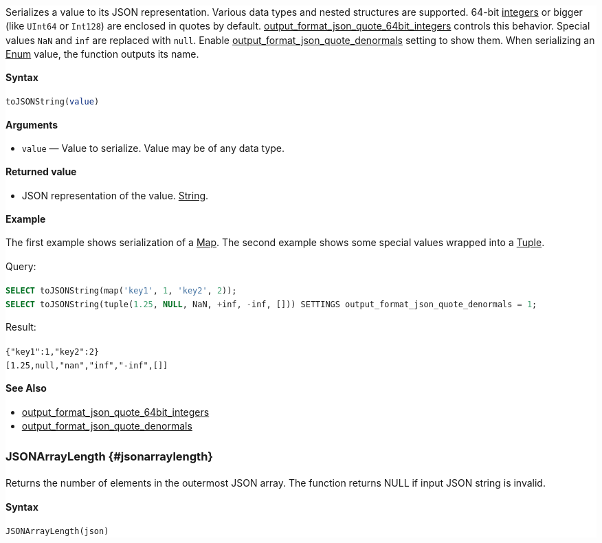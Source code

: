 Serializes a value to its JSON representation. Various data types and nested structures are supported.
64-bit [integers](../data-types/int-uint.md) or bigger (like `UInt64` or `Int128`) are enclosed in quotes by default. [output_format_json_quote_64bit_integers](../../operations/settings/settings.md#session_settings-output_format_json_quote_64bit_integers) controls this behavior.
Special values `NaN` and `inf` are replaced with `null`. Enable [output_format_json_quote_denormals](../../operations/settings/settings.md#settings-output_format_json_quote_denormals) setting to show them.
When serializing an [Enum](../data-types/enum.md) value, the function outputs its name.

**Syntax**

``` sql
toJSONString(value)
```

**Arguments**

- `value` — Value to serialize. Value may be of any data type.

**Returned value**

- JSON representation of the value. [String](../data-types/string.md).

**Example**

The first example shows serialization of a [Map](../data-types/map.md).
The second example shows some special values wrapped into a [Tuple](../data-types/tuple.md).

Query:

``` sql
SELECT toJSONString(map('key1', 1, 'key2', 2));
SELECT toJSONString(tuple(1.25, NULL, NaN, +inf, -inf, [])) SETTINGS output_format_json_quote_denormals = 1;
```

Result:

``` text
{"key1":1,"key2":2}
[1.25,null,"nan","inf","-inf",[]]
```

**See Also**

- [output_format_json_quote_64bit_integers](../../operations/settings/settings.md#session_settings-output_format_json_quote_64bit_integers)
- [output_format_json_quote_denormals](../../operations/settings/settings.md#settings-output_format_json_quote_denormals)


### JSONArrayLength {#jsonarraylength}

Returns the number of elements in the outermost JSON array. The function returns NULL if input JSON string is invalid.

**Syntax**

``` sql
JSONArrayLength(json)
```
